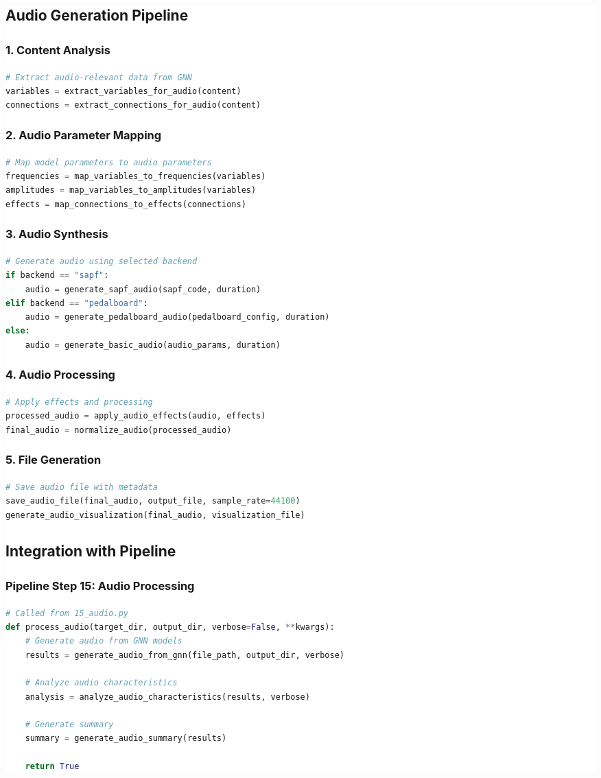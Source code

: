 ## Audio Generation Pipeline

### 1. Content Analysis
```python
# Extract audio-relevant data from GNN
variables = extract_variables_for_audio(content)
connections = extract_connections_for_audio(content)
```

### 2. Audio Parameter Mapping
```python
# Map model parameters to audio parameters
frequencies = map_variables_to_frequencies(variables)
amplitudes = map_variables_to_amplitudes(variables)
effects = map_connections_to_effects(connections)
```

### 3. Audio Synthesis
```python
# Generate audio using selected backend
if backend == "sapf":
    audio = generate_sapf_audio(sapf_code, duration)
elif backend == "pedalboard":
    audio = generate_pedalboard_audio(pedalboard_config, duration)
else:
    audio = generate_basic_audio(audio_params, duration)
```

### 4. Audio Processing
```python
# Apply effects and processing
processed_audio = apply_audio_effects(audio, effects)
final_audio = normalize_audio(processed_audio)
```

### 5. File Generation
```python
# Save audio file with metadata
save_audio_file(final_audio, output_file, sample_rate=44100)
generate_audio_visualization(final_audio, visualization_file)
```

## Integration with Pipeline

### Pipeline Step 15: Audio Processing
```python
# Called from 15_audio.py
def process_audio(target_dir, output_dir, verbose=False, **kwargs):
    # Generate audio from GNN models
    results = generate_audio_from_gnn(file_path, output_dir, verbose)
    
    # Analyze audio characteristics
    analysis = analyze_audio_characteristics(results, verbose)
    
    # Generate summary
    summary = generate_audio_summary(results)
    
    return True
```
